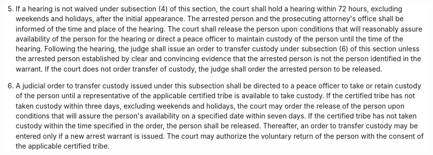 5. If a hearing is not waived under subsection (4) of this section, the court shall hold a hearing within 72 hours, excluding weekends and holidays, after the initial appearance. The arrested person and the prosecuting attorney's office shall be informed of the time and place of the hearing. The court shall release the person upon conditions that will reasonably assure availability of the person for the hearing or direct a peace officer to maintain custody of the person until the time of the hearing. Following the hearing, the judge shall issue an order to transfer custody under subsection (6) of this section unless the arrested person established by clear and convincing evidence that the arrested person is not the person identified in the warrant. If the court does not order transfer of custody, the judge shall order the arrested person to be released.

6. A judicial order to transfer custody issued under this subsection shall be directed to a peace officer to take or retain custody of the person until a representative of the applicable certified tribe is available to take custody. If the certified tribe has not taken custody within three days, excluding weekends and holidays, the court may order the release of the person upon conditions that will assure the person's availability on a specified date within seven days. If the certified tribe has not taken custody within the time specified in the order, the person shall be released. Thereafter, an order to transfer custody may be entered only if a new arrest warrant is issued. The court may authorize the voluntary return of the person with the consent of the applicable certified tribe.
